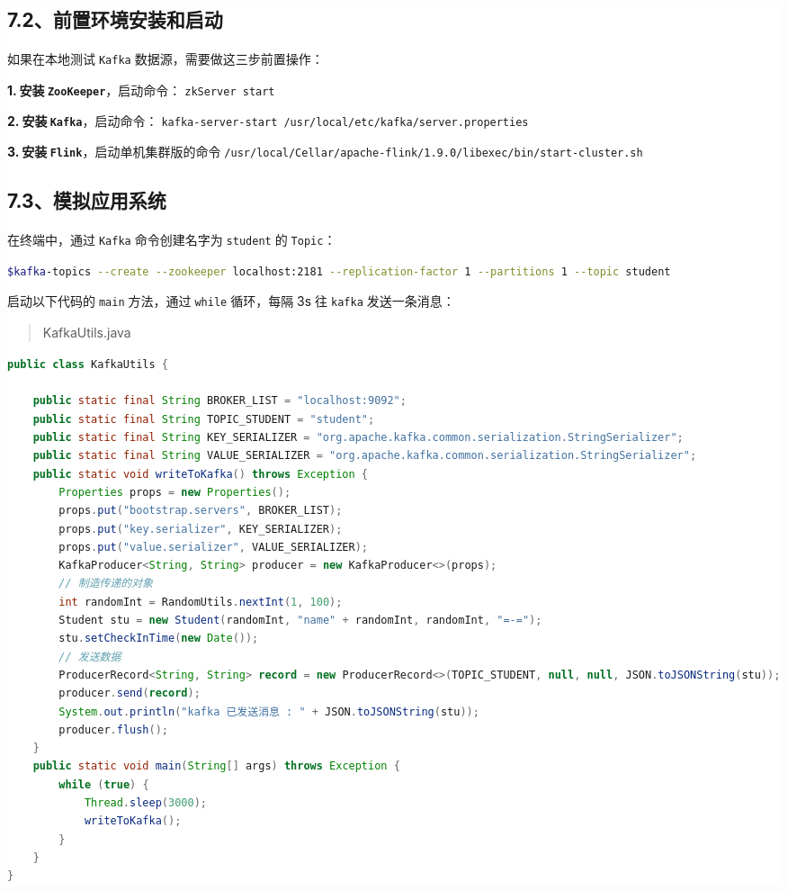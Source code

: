 
## 7.2、前置环境安装和启动

如果在本地测试 `Kafka` 数据源，需要做这三步前置操作：

**1. 安装 `ZooKeeper`**，启动命令：
`zkServer start`

**2. 安装 `Kafka`**，启动命令：
`kafka-server-start /usr/local/etc/kafka/server.properties`

**3. 安装 `Flink`**，启动单机集群版的命令
`/usr/local/Cellar/apache-flink/1.9.0/libexec/bin/start-cluster.sh`

## 7.3、模拟应用系统

在终端中，通过 `Kafka` 命令创建名字为 `student` 的 `Topic`：

```sh
$kafka-topics --create --zookeeper localhost:2181 --replication-factor 1 --partitions 1 --topic student
```

启动以下代码的 `main` 方法，通过 `while` 循环，每隔 3s 往 `kafka`  发送一条消息：

> KafkaUtils.java

```java
public class KafkaUtils {

    public static final String BROKER_LIST = "localhost:9092";
    public static final String TOPIC_STUDENT = "student";
    public static final String KEY_SERIALIZER = "org.apache.kafka.common.serialization.StringSerializer";
    public static final String VALUE_SERIALIZER = "org.apache.kafka.common.serialization.StringSerializer";
    public static void writeToKafka() throws Exception {
        Properties props = new Properties();
        props.put("bootstrap.servers", BROKER_LIST);
        props.put("key.serializer", KEY_SERIALIZER);
        props.put("value.serializer", VALUE_SERIALIZER);
        KafkaProducer<String, String> producer = new KafkaProducer<>(props);
        // 制造传递的对象
        int randomInt = RandomUtils.nextInt(1, 100);
        Student stu = new Student(randomInt, "name" + randomInt, randomInt, "=-=");
        stu.setCheckInTime(new Date());
        // 发送数据
        ProducerRecord<String, String> record = new ProducerRecord<>(TOPIC_STUDENT, null, null, JSON.toJSONString(stu));
        producer.send(record);
        System.out.println("kafka 已发送消息 : " + JSON.toJSONString(stu));
        producer.flush();
    }
    public static void main(String[] args) throws Exception {
        while (true) {
            Thread.sleep(3000);
            writeToKafka();
        }
    }
}
```
